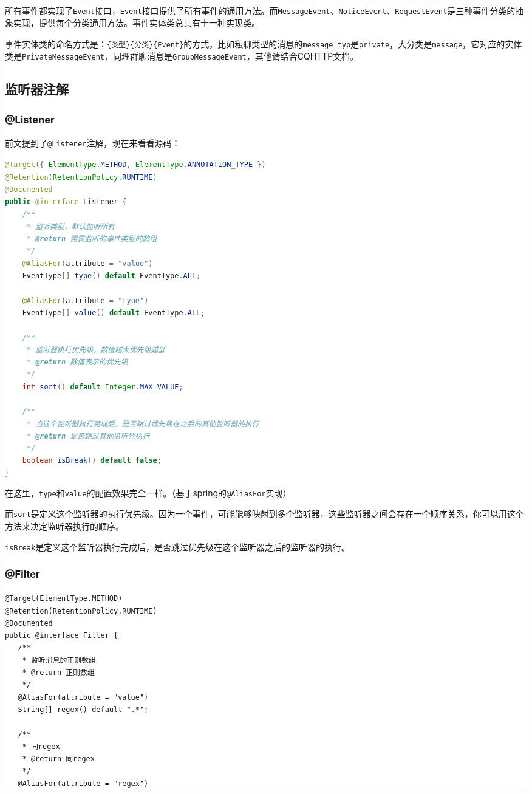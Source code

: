 所有事件都实现了`Event`接口，`Event`接口提供了所有事件的通用方法。而`MessageEvent`、`NoticeEvent`、`RequestEvent`是三种事件分类的抽象实现，提供每个分类通用方法。事件实体类总共有十一种实现类。

事件实体类的命名方式是：`{类型}{分类}{Event}`的方式，比如私聊类型的消息的`message_typ`是`private`，大分类是`message`，它对应的实体类是`PrivateMessageEvent`，同理群聊消息是`GroupMessageEvent`，其他请结合CQHTTP文档。

## 监听器注解

### @Listener

前文提到了`@Listener`注解，现在来看看源码：

```java
@Target({ ElementType.METHOD, ElementType.ANNOTATION_TYPE })
@Retention(RetentionPolicy.RUNTIME)
@Documented
public @interface Listener {
	/**
	 * 监听类型，默认监听所有
	 * @return 需要监听的事件类型的数组
	 */
	@AliasFor(attribute = "value")
	EventType[] type() default EventType.ALL;

	@AliasFor(attribute = "type")
	EventType[] value() default EventType.ALL;

	/**
	 * 监听器执行优先级，数值越大优先级越低
	 * @return 数值表示的优先级
	 */
	int sort() default Integer.MAX_VALUE;

	/**
	 * 当这个监听器执行完成后，是否跳过优先级在之后的其他监听器的执行
	 * @return 是否跳过其他监听器执行
	 */
	boolean isBreak() default false;
}
```

在这里，`type`和`value`的配置效果完全一样。（基于spring的`@AliasFor`实现）

而`sort`是定义这个监听器的执行优先级。因为一个事件，可能能够映射到多个监听器，这些监听器之间会存在一个顺序关系，你可以用这个方法来决定监听器执行的顺序。

`isBreak`是定义这个监听器执行完成后，是否跳过优先级在这个监听器之后的监听器的执行。

### @Filter

```
@Target(ElementType.METHOD)
@Retention(RetentionPolicy.RUNTIME)
@Documented
public @interface Filter {
   /**
    * 监听消息的正则数组
    * @return 正则数组
    */
   @AliasFor(attribute = "value")
   String[] regex() default ".*";

   /**
    * 同regex
    * @return 同regex
    */
   @AliasFor(attribute = "regex")
```